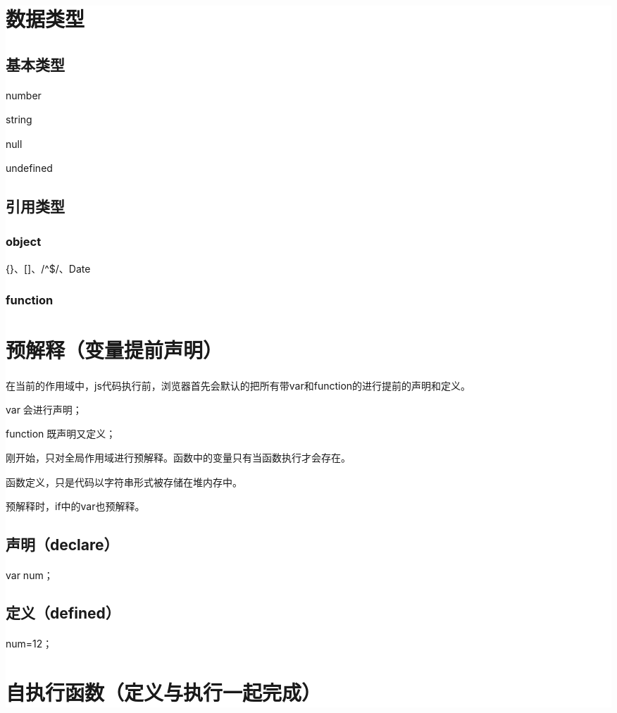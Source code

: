 # 数据类型

## 基本类型

number

string

null

undefined

## 引用类型

### object

{}、[]、/^$/、Date

### function









# 预解释（变量提前声明）

在当前的作用域中，js代码执行前，浏览器首先会默认的把所有带var和function的进行提前的声明和定义。

var 会进行声明；

function 既声明又定义；

刚开始，只对全局作用域进行预解释。函数中的变量只有当函数执行才会存在。

函数定义，只是代码以字符串形式被存储在堆内存中。



预解释时，if中的var也预解释。

## 声明（declare）

var num；

## 定义（defined）

num=12；



# 自执行函数（定义与执行一起完成）
